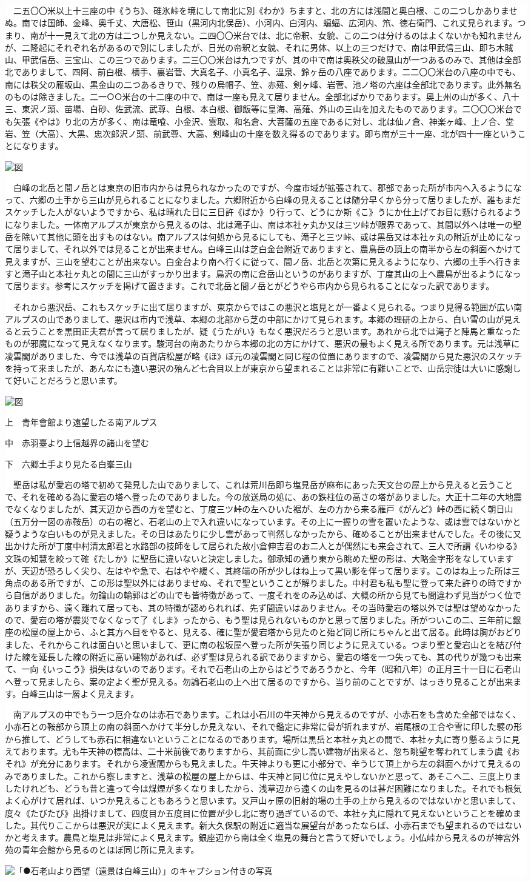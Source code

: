 　二五〇〇米以上十三座の中《うち》、碓氷峠を境にして南北に別《わか》ちますと、北の方には浅間と奥白根、この二つしかありませぬ。南では国師、金峰、奥千丈、大唐松、笹山（黒河内北俣岳）、小河内、白河内、蝙蝠、広河内、笊、徳右衛門、これ丈見られます。つまり、南が十一見えて北の方は二つしか見えない。二四〇〇米台では、北に帝釈、女貌、この二つは分けるのはよくないかも知れませんが、二隆起にそれぞれ名があるので別にしましたが、日光の帝釈と女貌、それに男体、以上の三つだけで、南は甲武信三山、即ち木賊山、甲武信岳、三宝山、この三つであります。二三〇〇米台は九つですが、其の中で南は奥秩父の破風山が一つあるのみで、其他は全部北でありまして、四阿、前白根、横手、裏岩菅、大真名子、小真名子、温泉、鈴ヶ岳の八座であります。二二〇〇米台の八座の中でも、南には秩父の雁坂山、黒金山の二つあるきりで、残りの烏帽子、笠、赤薙、剣ヶ峰、岩菅、池ノ塔の六座は全部北であります。此外無名のものは除きました。二一○○米台の十二座の中で、南は一座も見えて居りません。全部北ばかりであります。奥上州の山が多く、八十三、東沢ノ頭、苗場、白砂、佐武流、武尊、白根、本白根、御飯等に皇海、高薙、外山の三山を加えたものであります。二〇〇〇米台でも矢張《やは》り北の方が多く、南は竜喰、小金沢、雲取、和名倉、大菩薩の五座であるに対し、北は仙ノ倉、神楽ヶ峰、上ノ合、堂岩、笠（大高）、大黒、忠次郎沢ノ頭、前武尊、大高、剣峰山の十座を数え得るのであります。即ち南が三十一座、北が四十一座ということになります。

![図](https://www.aozora.gr.jp/cards/001373/files/fig56270_06.png)

　白峰の北岳と間ノ岳とは東京の旧市内からは見られなかったのですが、今度市域が拡張されて、郡部であった所が市内へ入るようになって、六郷の土手から三山が見られることになりました。六郷附近から白峰の見えることは随分早くから分って居りましたが、誰もまだスケッチした人がないようですから、私は晴れた日に三日許《ばか》り行って、どうにか斯《こ》うにか仕上げてお目に懸けられるようになりました。一体南アルプスが東京から見えるのは、北は滝子山、南は本社ヶ丸か又は三ツ峠が限界であって、其間以外へは唯一の聖岳を除いて其他に頭を出すものはない。南アルプスは何処から見るにしても、滝子と三ツ峠、或は黒岳又は本社ヶ丸の附近が止めになって居りまして、それ以外では見ることが出来ません。白峰三山は芝白金台附近でありますと、農鳥岳の頂上の南半から左の斜面へかけて見えますが、三山を望むことが出来ない。白金台より南へ行くに従って、間ノ岳、北岳と次第に見えるようになり、六郷の土手へ行きますと滝子山と本社ヶ丸との間に三山がすっかり出ます。鳥沢の南に倉岳山というのがありますが、丁度其山の上へ農鳥が出るようになって居ります。参考にスケッチを掲げて置きます。これで北岳と間ノ岳とがどうやら市内から見られることになった訳であります。

　それから悪沢岳、これもスケッチに出て居りますが、東京からではこの悪沢と塩見とが一番よく見られる。つまり見得る範囲が広い南アルプスの山でありまして、悪沢は市内で浅草、本郷の北部から芝の中部にかけて見られます。本郷の理研の上から、白い雪の山が見えると云うことを黒田正夫君が言って居りましたが、疑《うたがい》もなく悪沢だろうと思います。あれから北では滝子と陣馬と重なったものが邪魔になって見えなくなります。駿河台の南あたりから本郷の北の方にかけて、悪沢の最もよく見える所であります。元は浅草に凌雲閣がありました、今では浅草の百貨店松屋が略《ほ》ぼ元の凌雲閣と同じ程の位置にありますので、凌雲閣から見た悪沢のスケッチを持って来ましたが、あんなにも遠い悪沢の殆んど七合目以上が東京から望まれることは非常に有難いことで、山岳宗徒は大いに感謝して好いことだろうと思います。

![図](https://www.aozora.gr.jp/cards/001373/files/fig56270_07.png)


上　青年會館より遠望したる南アルプス

中　赤羽臺より上信越界の諸山を望む

下　六郷土手より見たる白峯三山





　聖岳は私が愛宕の塔で初めて発見した山でありまして、これは荒川岳即ち塩見岳が麻布にあった天文台の屋上から見えると云うことで、それを確める為に愛宕の塔へ登ったのでありました。今の放送局の処に、あの鉄柱位の高さの塔がありました。大正十二年の大地震でなくなりましたが、其天辺から西の方を望むと、丁度三ツ峠の左へひいた裾が、左の方から来る雁戸《がんど》峠の西に続く朝日山（五万分一図の赤鞍岳）の右の裾と、石老山の上で入れ違いになっています。その上に一握りの雪を置いたような、或は雲ではないかと疑うような白いものが見えました。その日はあたりに少し雲があって判然しなかったから、確めることが出来ませんでした。その後に又出かけた所が丁度中村清太郎君と水路部の技師をして居られた故小倉伸吉君のお二人とが偶然にも来会されて、三人で所謂《いわゆる》文珠の知慧を絞って確《たしか》に聖岳に違いないと決定しました。御承知の通り東から眺めた聖の形は、大略金字形をなしていますが、天辺が恐ろしく尖り、左はやや急で、右はやや緩く、其終端の所が少しはね上って黒い影を伴って居ります。このはね上った所は三角点のある所ですが、この形は聖以外にはありませぬ、それで聖ということが解りました。中村君も私も聖に登って来た許りの時ですから自信がありました。勿論山の輪郭はどの山でも皆特徴があって、一度それをのみ込めば、大概の所から見ても間違わず見当がつく位でありますから、遠く離れて居っても、其の特徴が認められれば、先ず間違いはありません。その当時愛宕の塔以外では聖は望めなかったので、愛宕の塔が震災でなくなって了《しま》ったから、もう聖は見られないものかと思って居りました。所がついこの二、三年前に銀座の松屋の屋上から、ふと其方へ目をやると、見える、確に聖が愛宕塔から見たのと殆ど同じ所にちゃんと出て居る。此時は胸がおどりました、それからこれは面白いと思いまして、更に南の松坂屋へ登った所が矢張り同じように見えている。つまり聖と愛宕山とを結び付けた線を延長した線の附近に高い建物があれば、必ず聖は見られる訳でありますから、愛宕の塔を一つ失っても、其の代りが幾つも出来て、一向《いっこう》損失はないのであります。それで石老山の上からはどうであろうかと、今年（昭和八年）の正月三十一日に石老山へ登って見ましたら、案の定よく聖が見える。勿論石老山の上へ出て居るのですから、当り前のことですが、はっきり見ることが出来ます。白峰三山は一層よく見えます。

　南アルプスの中でもう一つ厄介なのは赤石であります。これは小石川の牛天神から見えるのですが、小赤石をも含めた全部ではなく、小赤石との鞍部から頂上の南の斜面へかけて半分しか見えない、それで鑑定に非常に骨が折れますが、岩尾根の工合や雪に印した襞の形から推して、どうしても赤石に相違ないということになるのであります。場所は黒岳と本社ヶ丸との間で、本社ヶ丸に寄り懸るように見えております。尤も牛天神の標高は、二十米前後でありますから、其前面に少し高い建物が出来ると、忽ち眺望を奪われてしまう虞《おそれ》が充分にあります。それから凌雲閣からも見えました。牛天神よりも更に小部分で、辛うじて頂上から左の斜面へかけて見えるのみでありました。これから察しますと、浅草の松屋の屋上からは、牛天神と同じ位に見えやしないかと思って、あそこへ二、三度上りましたけれども、どうも昔と違って今は煤煙が多くなりましたから、浅草辺から遠くの山を見るのは甚だ困難になりました。それでも根気よく心がけて居れば、いつか見えることもあろうと思います。又戸山ヶ原の旧射的場の土手の上から見えるのではないかと思いまして、度々《たびたび》出掛けまして、四度目か五度目に位置が少し北に寄り過ぎているので、本社ヶ丸に隠れて見えないということを確めました。其代りここからは悪沢が実によく見えます。新大久保駅の附近に適当な展望台があったならば、小赤石までも望まれるのではないかと考えます。農鳥と塩見は非常によく見えます。銀座辺から南は全く塩見の舞台と言うて好いでしょう。小仏峠から見えるのが神宮外苑の青年会館から見るのとほぼ同じ所に見えます。

![「●石老山より西望（遠景は白峰三山）」のキャプション付きの写真](https://www.aozora.gr.jp/cards/001373/files/fig56270_08.png)
